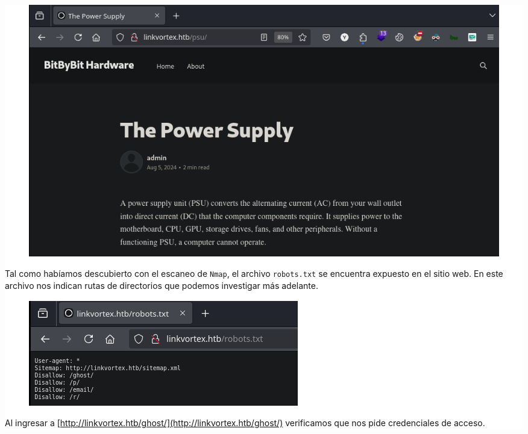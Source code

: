 <figure><img src="../../.gitbook/assets/imagen (93).png" alt=""><figcaption></figcaption></figure>

Tal como habíamos descubierto con el escaneo de `Nmap`, el archivo `robots.txt` se encuentra expuesto en el sitio web. En este archivo nos indican rutas de directorios que podemos investigar más adelante.

<figure><img src="../../.gitbook/assets/imagen (95).png" alt=""><figcaption></figcaption></figure>

Al ingresar a [http://linkvortex.htb/ghost/](http://linkvortex.htb/ghost/) verificamos que nos pide credenciales de acceso.

